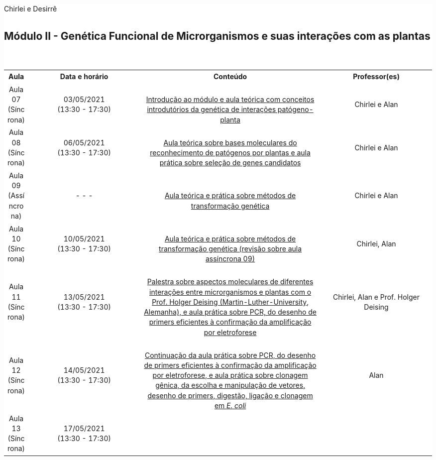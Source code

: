   <td style="vertical-align:middle;">Chirlei e Desirrê</td>
  </table>
  </div>
  
## Módulo II - Genética Funcional de Microrganismos e suas interações com as plantas

<br>
<div align="center">
<table class="center" style="text-align:center; vertical-align:middle;">
  <tr>
    <th style="vertical-align:middle;"><strong>Aula</strong></th>
    <th style="vertical-align:middle;" width="210"><strong>Data e horário</strong></th>
	<th style="vertical-align:middle;"><strong>Conteúdo</strong></th>
	<th style="vertical-align:middle;" width="210"><strong>Professor(es)</strong></th>
  <tr>
  <td style="vertical-align:middle;">Aula 07 (Síncrona)</td>
  <td style="vertical-align:middle;">03/05/2021 <br>(13:30 - 17:30)</td>
  <td style="vertical-align:middle;"><br><a href="https://cursogenomicaegeneticaufpr.netlify.app/docs/sincronas/aula_07">Introdução ao módulo e aula teórica com conceitos introdutórios da genética de interações patógeno-planta</a><br></td>
  <td style="vertical-align:middle;">Chirlei e Alan</td>
  <tr>
  <td style="vertical-align:middle;">Aula 08 (Síncrona)</td>
  <td style="vertical-align:middle;">06/05/2021 <br>(13:30 - 17:30)</td>
  <td style="vertical-align:middle;"><a href="https://cursogenomicaegeneticaufpr.netlify.app/docs/sincronas/aula_08"><br>Aula teórica sobre bases moleculares do reconhecimento de patógenos por plantas e aula prática sobre seleção de genes candidatos<br></a></td>
   <td style="vertical-align:middle;">Chirlei e Alan</td>
  <tr>
  <td style="vertical-align:middle;">Aula 09 (Assíncrona)</td>
  <td style="vertical-align:middle;">- - - </td>
  <td style="vertical-align:middle;"><a href="https://cursogenomicaegeneticaufpr.netlify.app/docs/sincronas/aula_09"><br>Aula teórica e prática sobre métodos de transformação genética<br></a></td>
  <td style="vertical-align:middle;">Chirlei e Alan</td>
  <tr>
  <td style="vertical-align:middle;">Aula 10 (Síncrona)</td>
  <td style="vertical-align:middle;">10/05/2021 <br>(13:30 - 17:30)</td>
  <td style="vertical-align:middle;"><a href="https://cursogenomicaegeneticaufpr.netlify.app/docs/sincronas/aula_10"><br>Aula teórica e prática sobre métodos de transformação genética (revisão sobre aula assíncrona 09)<br><a></td>
  <td style="vertical-align:middle;">Chirlei, Alan</td>
  <tr>
  <td style="vertical-align:middle;">Aula 11 (Síncrona)</td>
  <td style="vertical-align:middle;">13/05/2021 <br>(13:30 - 17:30)</td>
  <td style="vertical-align:middle;"><a href="https://cursogenomicaegeneticaufpr.netlify.app/docs/sincronas/aula_11"><br>Palestra sobre aspectos moleculares de diferentes interações entre microrganismos e plantas com o Prof. Holger Deising (Martin-Luther-University, Alemanha), e aula prática sobre PCR, do desenho de primers eficientes à confirmação da amplificação por eletroforese<br><a></td>
  <td style="vertical-align:middle;">Chirlei, Alan e Prof. Holger Deising</td>
  <tr>
  <td style="vertical-align:middle;">Aula 12 (Síncrona)</td>
  <td style="vertical-align:middle;">14/05/2021 <br>(13:30 - 17:30)</td>
  <td style="vertical-align:middle;"><br><a href="https://cursogenomicaegeneticaufpr.netlify.app/docs/sincronas/aula_12">Continuação da aula prática sobre PCR, do desenho de primers eficientes à confirmação da amplificação por eletroforese, e aula prática sobre clonagem gênica, da escolha e manipulação de vetores, desenho de primers, digestão, ligação e clonagem em <i>E. coli</i></a><br></td>
  <td style="vertical-align:middle;">Alan</td>
  <tr>
  <td style="vertical-align:middle;">Aula 13 (Síncrona)</td>
  <td style="vertical-align:middle;">17/05/2021 <br>(13:30 - 17:30)</td>